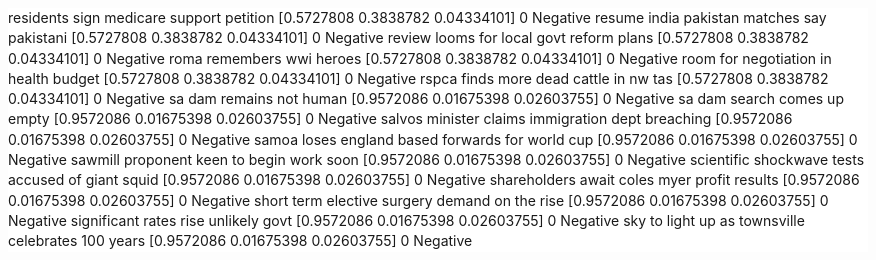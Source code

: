 residents sign medicare support petition
[0.5727808  0.3838782  0.04334101]
0
Negative
resume india pakistan matches say pakistani
[0.5727808  0.3838782  0.04334101]
0
Negative
review looms for local govt reform plans
[0.5727808  0.3838782  0.04334101]
0
Negative
roma remembers wwi heroes
[0.5727808  0.3838782  0.04334101]
0
Negative
room for negotiation in health budget
[0.5727808  0.3838782  0.04334101]
0
Negative
rspca finds more dead cattle in nw tas
[0.5727808  0.3838782  0.04334101]
0
Negative
sa dam remains not human
[0.9572086  0.01675398 0.02603755]
0
Negative
sa dam search comes up empty
[0.9572086  0.01675398 0.02603755]
0
Negative
salvos minister claims immigration dept breaching
[0.9572086  0.01675398 0.02603755]
0
Negative
samoa loses england based forwards for world cup
[0.9572086  0.01675398 0.02603755]
0
Negative
sawmill proponent keen to begin work soon
[0.9572086  0.01675398 0.02603755]
0
Negative
scientific shockwave tests accused of giant squid
[0.9572086  0.01675398 0.02603755]
0
Negative
shareholders await coles myer profit results
[0.9572086  0.01675398 0.02603755]
0
Negative
short term elective surgery demand on the rise
[0.9572086  0.01675398 0.02603755]
0
Negative
significant rates rise unlikely govt
[0.9572086  0.01675398 0.02603755]
0
Negative
sky to light up as townsville celebrates 100 years
[0.9572086  0.01675398 0.02603755]
0
Negative